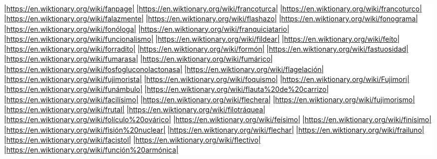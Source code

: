 |https://en.wiktionary.org/wiki/fanpage|
|https://en.wiktionary.org/wiki/francoturca|
|https://en.wiktionary.org/wiki/francoturco|
|https://en.wiktionary.org/wiki/falazmente|
|https://en.wiktionary.org/wiki/flashazo|
|https://en.wiktionary.org/wiki/fonograma|
|https://en.wiktionary.org/wiki/fonóloga|
|https://en.wiktionary.org/wiki/franquiciatario|
|https://en.wiktionary.org/wiki/funcionalismo|
|https://en.wiktionary.org/wiki/fildear|
|https://en.wiktionary.org/wiki/feíto|
|https://en.wiktionary.org/wiki/forradito|
|https://en.wiktionary.org/wiki/formón|
|https://en.wiktionary.org/wiki/fastuosidad|
|https://en.wiktionary.org/wiki/fumarasa|
|https://en.wiktionary.org/wiki/fumárico|
|https://en.wiktionary.org/wiki/fosfogluconolactonasa|
|https://en.wiktionary.org/wiki/flagelación|
|https://en.wiktionary.org/wiki/fujimorista|
|https://en.wiktionary.org/wiki/foquismo|
|https://en.wiktionary.org/wiki/Fujimori|
|https://en.wiktionary.org/wiki/funámbulo|
|https://en.wiktionary.org/wiki/flauta%20de%20carrizo|
|https://en.wiktionary.org/wiki/facilísimo|
|https://en.wiktionary.org/wiki/flechera|
|https://en.wiktionary.org/wiki/fujimorismo|
|https://en.wiktionary.org/wiki/frutal|
|https://en.wiktionary.org/wiki/filotráquea|
|https://en.wiktionary.org/wiki/folículo%20ovárico|
|https://en.wiktionary.org/wiki/feísimo|
|https://en.wiktionary.org/wiki/finísimo|
|https://en.wiktionary.org/wiki/fisión%20nuclear|
|https://en.wiktionary.org/wiki/flechar|
|https://en.wiktionary.org/wiki/frailuno|
|https://en.wiktionary.org/wiki/facistol|
|https://en.wiktionary.org/wiki/flectivo|
|https://en.wiktionary.org/wiki/función%20armónica|